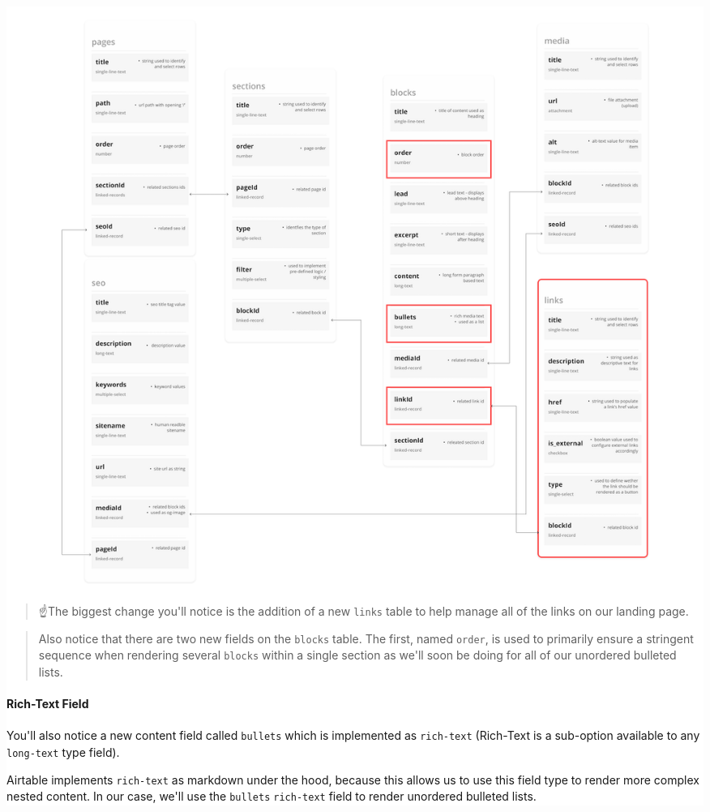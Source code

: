 ![008](images/post3-008.png)

> ☝️The biggest change you'll notice is the addition of a new `links` table to help manage all of the links on our landing page.  

> Also notice that there are two new fields on the `blocks` table. The first, named `order`, is used to primarily ensure a stringent sequence when rendering several `blocks` within a single section as we'll soon be doing for all of our unordered bulleted lists.



#### Rich-Text Field

You'll also notice a new content field called `bullets` which is implemented as `rich-text` (Rich-Text is a sub-option available to any `long-text` type field). 

Airtable implements `rich-text` as markdown under the hood, because this allows us to use this field type to render more complex nested content. In our case, we'll use the `bullets` `rich-text` field to render unordered bulleted lists. 
